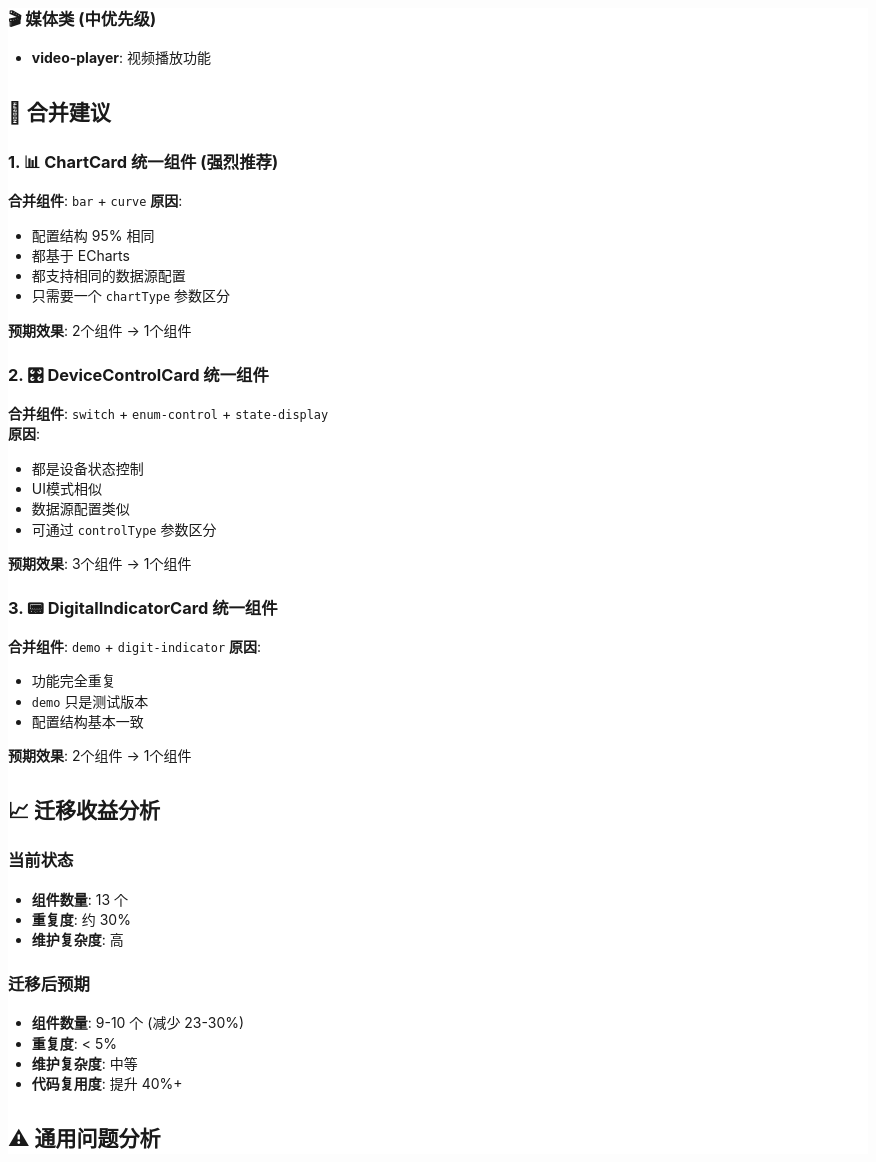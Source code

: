 ### 🎬 媒体类 (中优先级)
- **video-player**: 视频播放功能

## 🔧 合并建议

### 1. 📊 **ChartCard 统一组件** (强烈推荐)
**合并组件**: `bar` + `curve`
**原因**: 
- 配置结构 95% 相同
- 都基于 ECharts
- 都支持相同的数据源配置
- 只需要一个 `chartType` 参数区分

**预期效果**: 2个组件 → 1个组件

### 2. 🎛️ **DeviceControlCard 统一组件**
**合并组件**: `switch` + `enum-control` + `state-display`  
**原因**:
- 都是设备状态控制
- UI模式相似
- 数据源配置类似
- 可通过 `controlType` 参数区分

**预期效果**: 3个组件 → 1个组件

### 3. 📟 **DigitalIndicatorCard 统一组件**
**合并组件**: `demo` + `digit-indicator`
**原因**:
- 功能完全重复
- `demo` 只是测试版本
- 配置结构基本一致

**预期效果**: 2个组件 → 1个组件

## 📈 迁移收益分析

### 当前状态
- **组件数量**: 13 个
- **重复度**: 约 30%
- **维护复杂度**: 高

### 迁移后预期
- **组件数量**: 9-10 个 (减少 23-30%)
- **重复度**: < 5%
- **维护复杂度**: 中等
- **代码复用度**: 提升 40%+

## ⚠️ 通用问题分析
